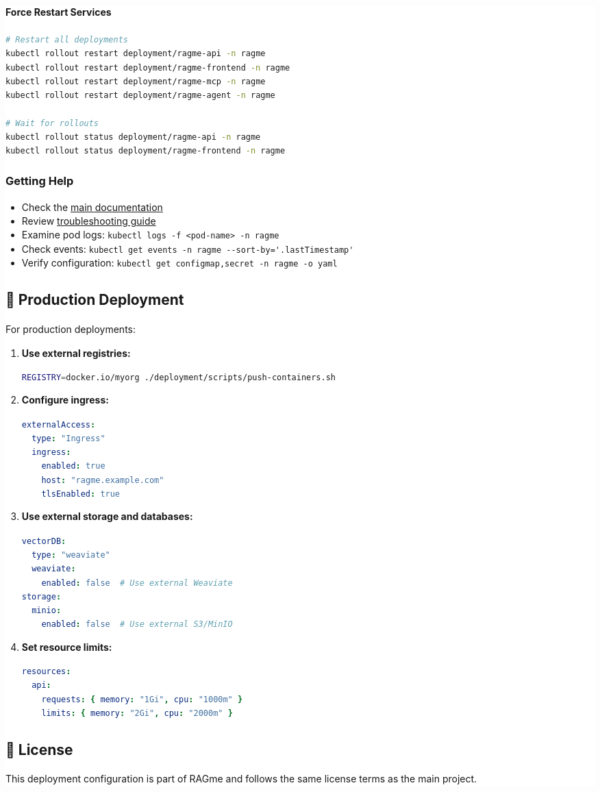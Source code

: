 #### Force Restart Services
```bash
# Restart all deployments
kubectl rollout restart deployment/ragme-api -n ragme
kubectl rollout restart deployment/ragme-frontend -n ragme
kubectl rollout restart deployment/ragme-mcp -n ragme
kubectl rollout restart deployment/ragme-agent -n ragme

# Wait for rollouts
kubectl rollout status deployment/ragme-api -n ragme
kubectl rollout status deployment/ragme-frontend -n ragme
```

### Getting Help

- Check the [main documentation](../docs/README.md)
- Review [troubleshooting guide](../docs/DEPLOYMENT_TROUBLESHOOTING.md)
- Examine pod logs: `kubectl logs -f <pod-name> -n ragme`
- Check events: `kubectl get events -n ragme --sort-by='.lastTimestamp'`
- Verify configuration: `kubectl get configmap,secret -n ragme -o yaml`

## 🚀 Production Deployment

For production deployments:

1. **Use external registries:**
   ```bash
   REGISTRY=docker.io/myorg ./deployment/scripts/push-containers.sh
   ```

2. **Configure ingress:**
   ```yaml
   externalAccess:
     type: "Ingress"
     ingress:
       enabled: true
       host: "ragme.example.com"
       tlsEnabled: true
   ```

3. **Use external storage and databases:**
   ```yaml
   vectorDB:
     type: "weaviate"
     weaviate:
       enabled: false  # Use external Weaviate
   storage:
     minio:
       enabled: false  # Use external S3/MinIO
   ```

4. **Set resource limits:**
   ```yaml
   resources:
     api:
       requests: { memory: "1Gi", cpu: "1000m" }
       limits: { memory: "2Gi", cpu: "2000m" }
   ```

## 📝 License

This deployment configuration is part of RAGme and follows the same license terms as the main project.